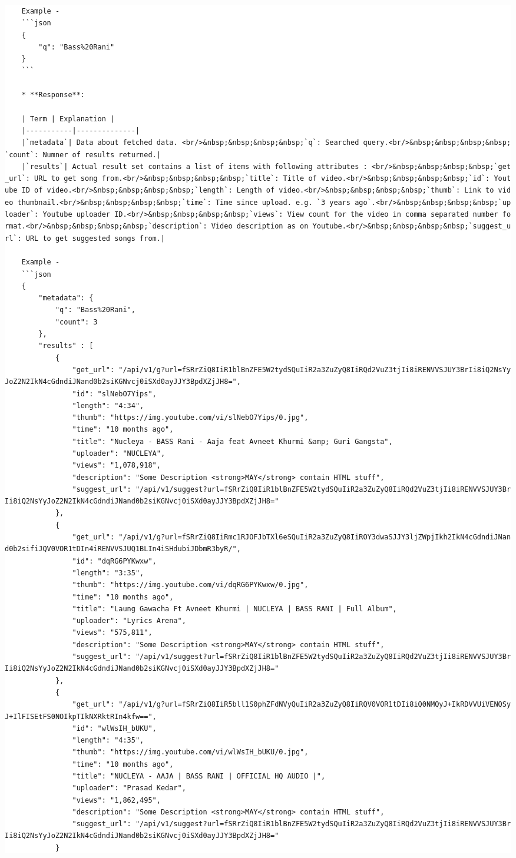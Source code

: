       	Example -
      	```json
      	{
      		"q": "Bass%20Rani"
      	}
      	```

      	* **Response**:

      	| Term | Explanation |
      	|-----------|--------------|
      	|`metadata`| Data about fetched data. <br/>&nbsp;&nbsp;&nbsp;&nbsp;`q`: Searched query.<br/>&nbsp;&nbsp;&nbsp;&nbsp;`count`: Numner of results returned.|
      	|`results`| Actual result set contains a list of items with following attributes : <br/>&nbsp;&nbsp;&nbsp;&nbsp;`get_url`: URL to get song from.<br/>&nbsp;&nbsp;&nbsp;&nbsp;`title`: Title of video.<br/>&nbsp;&nbsp;&nbsp;&nbsp;`id`: Youtube ID of video.<br/>&nbsp;&nbsp;&nbsp;&nbsp;`length`: Length of video.<br/>&nbsp;&nbsp;&nbsp;&nbsp;`thumb`: Link to video thumbnail.<br/>&nbsp;&nbsp;&nbsp;&nbsp;`time`: Time since upload. e.g. `3 years ago`.<br/>&nbsp;&nbsp;&nbsp;&nbsp;`uploader`: Youtube uploader ID.<br/>&nbsp;&nbsp;&nbsp;&nbsp;`views`: View count for the video in comma separated number format.<br/>&nbsp;&nbsp;&nbsp;&nbsp;`description`: Video description as on Youtube.<br/>&nbsp;&nbsp;&nbsp;&nbsp;`suggest_url`: URL to get suggested songs from.|

      	Example -
      	```json
      	{
      		"metadata": {
      			"q": "Bass%20Rani",
      			"count": 3
      		},
      		"results" : [
      			{
      				"get_url": "/api/v1/g?url=fSRrZiQ8IiR1blBnZFE5W2tydSQuIiR2a3ZuZyQ8IiRQd2VuZ3tjIi8iRENVVSJUY3BrIi8iQ2NsYyJoZ2N2IkN4cGdndiJNand0b2siKGNvcj0iSXd0ayJJY3BpdXZjJH8=",
      				"id": "slNebO7Yips",
      				"length": "4:34",
      				"thumb": "https://img.youtube.com/vi/slNebO7Yips/0.jpg",
      				"time": "10 months ago",
      				"title": "Nucleya - BASS Rani - Aaja feat Avneet Khurmi &amp; Guri Gangsta",
      				"uploader": "NUCLEYA",
      				"views": "1,078,918",
      				"description": "Some Description <strong>MAY</strong> contain HTML stuff",
      				"suggest_url": "/api/v1/suggest?url=fSRrZiQ8IiR1blBnZFE5W2tydSQuIiR2a3ZuZyQ8IiRQd2VuZ3tjIi8iRENVVSJUY3BrIi8iQ2NsYyJoZ2N2IkN4cGdndiJNand0b2siKGNvcj0iSXd0ayJJY3BpdXZjJH8="
      			},
      			{
      				"get_url": "/api/v1/g?url=fSRrZiQ8IiRmc1RJOFJbTXl6eSQuIiR2a3ZuZyQ8IiROY3dwaSJJY3ljZWpjIkh2IkN4cGdndiJNand0b2sifiJQV0VOR1tDIn4iRENVVSJUQ1BLIn4iSHdubiJDbmR3byR/",
      				"id": "dqRG6PYKwxw",
      				"length": "3:35",
      				"thumb": "https://img.youtube.com/vi/dqRG6PYKwxw/0.jpg",
      				"time": "10 months ago",
      				"title": "Laung Gawacha Ft Avneet Khurmi | NUCLEYA | BASS RANI | Full Album",
      				"uploader": "Lyrics Arena",
      				"views": "575,811",
      				"description": "Some Description <strong>MAY</strong> contain HTML stuff",
      				"suggest_url": "/api/v1/suggest?url=fSRrZiQ8IiR1blBnZFE5W2tydSQuIiR2a3ZuZyQ8IiRQd2VuZ3tjIi8iRENVVSJUY3BrIi8iQ2NsYyJoZ2N2IkN4cGdndiJNand0b2siKGNvcj0iSXd0ayJJY3BpdXZjJH8="
      			},
      			{
      				"get_url": "/api/v1/g?url=fSRrZiQ8IiR5bll1S0phZFdNVyQuIiR2a3ZuZyQ8IiRQV0VOR1tDIi8iQ0NMQyJ+IkRDVVUiVENQSyJ+IlFISEtFS0NOIkpTIkNXRktRIn4kfw==",
      				"id": "wlWsIH_bUKU",
      				"length": "4:35",
      				"thumb": "https://img.youtube.com/vi/wlWsIH_bUKU/0.jpg",
      				"time": "10 months ago",
      				"title": "NUCLEYA - AAJA | BASS RANI | OFFICIAL HQ AUDIO |",
      				"uploader": "Prasad Kedar",
      				"views": "1,862,495",
      				"description": "Some Description <strong>MAY</strong> contain HTML stuff",
      				"suggest_url": "/api/v1/suggest?url=fSRrZiQ8IiR1blBnZFE5W2tydSQuIiR2a3ZuZyQ8IiRQd2VuZ3tjIi8iRENVVSJUY3BrIi8iQ2NsYyJoZ2N2IkN4cGdndiJNand0b2siKGNvcj0iSXd0ayJJY3BpdXZjJH8="
      			}